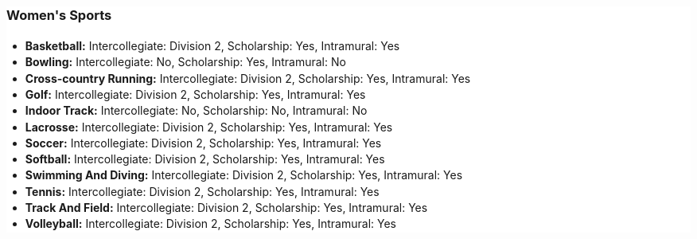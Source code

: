 ### Women's Sports

- **Basketball:** Intercollegiate: Division 2, Scholarship: Yes, Intramural: Yes
- **Bowling:** Intercollegiate: No, Scholarship: Yes, Intramural: No
- **Cross-country Running:** Intercollegiate: Division 2, Scholarship: Yes, Intramural: Yes
- **Golf:** Intercollegiate: Division 2, Scholarship: Yes, Intramural: Yes
- **Indoor Track:** Intercollegiate: No, Scholarship: No, Intramural: No
- **Lacrosse:** Intercollegiate: Division 2, Scholarship: Yes, Intramural: Yes
- **Soccer:** Intercollegiate: Division 2, Scholarship: Yes, Intramural: Yes
- **Softball:** Intercollegiate: Division 2, Scholarship: Yes, Intramural: Yes
- **Swimming And Diving:** Intercollegiate: Division 2, Scholarship: Yes, Intramural: Yes
- **Tennis:** Intercollegiate: Division 2, Scholarship: Yes, Intramural: Yes
- **Track And Field:** Intercollegiate: Division 2, Scholarship: Yes, Intramural: Yes
- **Volleyball:** Intercollegiate: Division 2, Scholarship: Yes, Intramural: Yes
